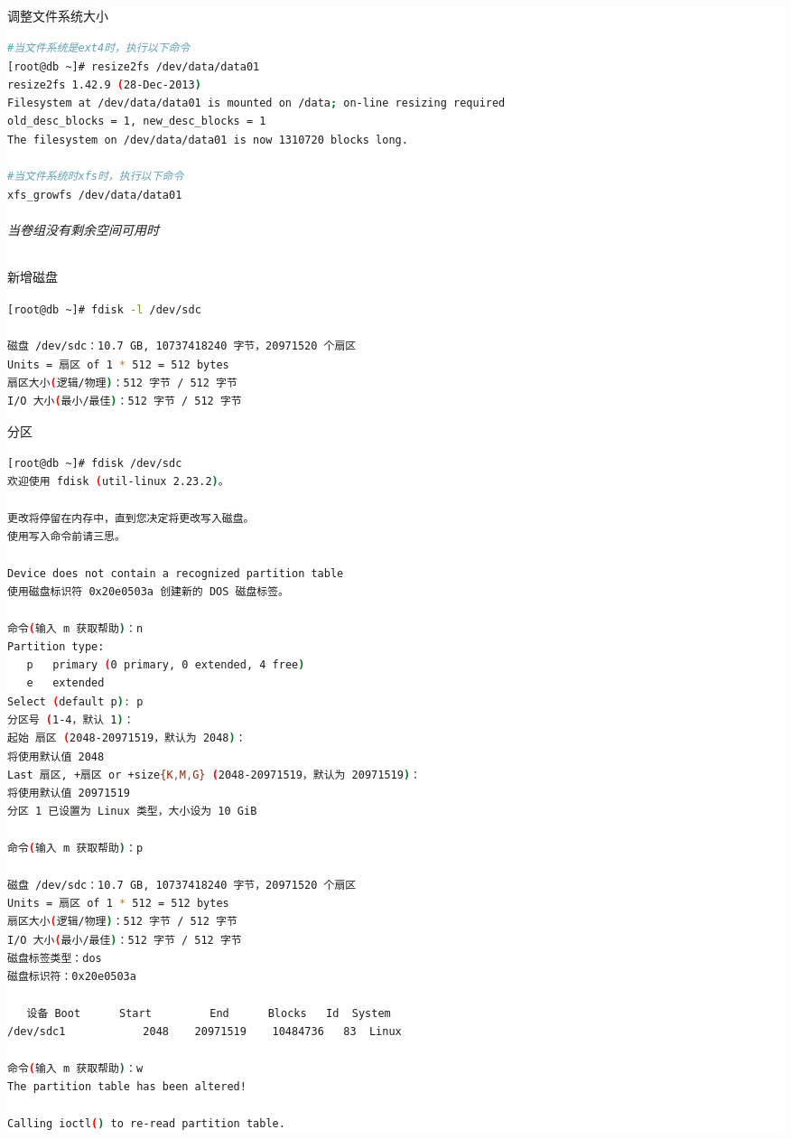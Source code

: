 调整文件系统大小

```bash
#当文件系统是ext4时，执行以下命令
[root@db ~]# resize2fs /dev/data/data01 
resize2fs 1.42.9 (28-Dec-2013)
Filesystem at /dev/data/data01 is mounted on /data; on-line resizing required
old_desc_blocks = 1, new_desc_blocks = 1
The filesystem on /dev/data/data01 is now 1310720 blocks long.

#当文件系统时xfs时，执行以下命令
xfs_growfs /dev/data/data01
```

###### 当卷组没有剩余空间可用时

新增磁盘

```bash
[root@db ~]# fdisk -l /dev/sdc

磁盘 /dev/sdc：10.7 GB, 10737418240 字节，20971520 个扇区
Units = 扇区 of 1 * 512 = 512 bytes
扇区大小(逻辑/物理)：512 字节 / 512 字节
I/O 大小(最小/最佳)：512 字节 / 512 字节
```

分区

```bash
[root@db ~]# fdisk /dev/sdc
欢迎使用 fdisk (util-linux 2.23.2)。

更改将停留在内存中，直到您决定将更改写入磁盘。
使用写入命令前请三思。

Device does not contain a recognized partition table
使用磁盘标识符 0x20e0503a 创建新的 DOS 磁盘标签。

命令(输入 m 获取帮助)：n
Partition type:
   p   primary (0 primary, 0 extended, 4 free)
   e   extended
Select (default p): p
分区号 (1-4，默认 1)：
起始 扇区 (2048-20971519，默认为 2048)：
将使用默认值 2048
Last 扇区, +扇区 or +size{K,M,G} (2048-20971519，默认为 20971519)：
将使用默认值 20971519
分区 1 已设置为 Linux 类型，大小设为 10 GiB

命令(输入 m 获取帮助)：p

磁盘 /dev/sdc：10.7 GB, 10737418240 字节，20971520 个扇区
Units = 扇区 of 1 * 512 = 512 bytes
扇区大小(逻辑/物理)：512 字节 / 512 字节
I/O 大小(最小/最佳)：512 字节 / 512 字节
磁盘标签类型：dos
磁盘标识符：0x20e0503a

   设备 Boot      Start         End      Blocks   Id  System
/dev/sdc1            2048    20971519    10484736   83  Linux

命令(输入 m 获取帮助)：w
The partition table has been altered!

Calling ioctl() to re-read partition table.
```